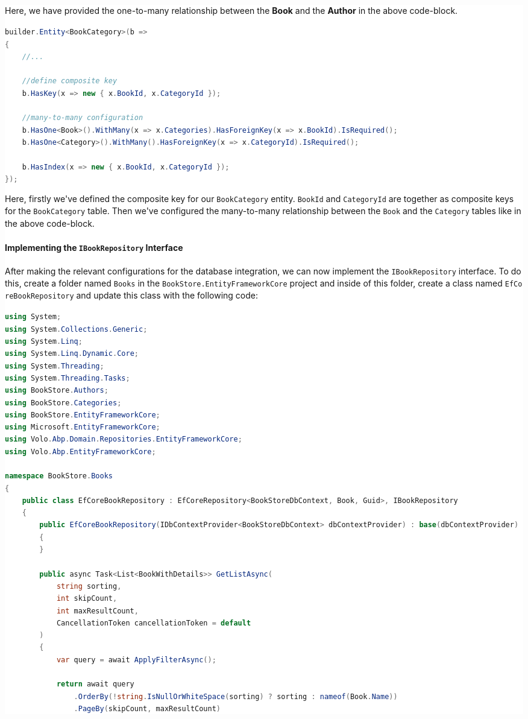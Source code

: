 Here, we have provided the one-to-many relationship between the **Book** and the **Author** in the above code-block. 

```csharp
builder.Entity<BookCategory>(b =>
{
    //...

    //define composite key
    b.HasKey(x => new { x.BookId, x.CategoryId });

    //many-to-many configuration
    b.HasOne<Book>().WithMany(x => x.Categories).HasForeignKey(x => x.BookId).IsRequired();
    b.HasOne<Category>().WithMany().HasForeignKey(x => x.CategoryId).IsRequired();
                
    b.HasIndex(x => new { x.BookId, x.CategoryId });
});
```

Here, firstly we've defined the composite key for our `BookCategory` entity. `BookId` and `CategoryId` are together as composite keys for the `BookCategory` table. Then we've configured the many-to-many relationship between the `Book` and the `Category` tables like in the above code-block.

#### Implementing the `IBookRepository` Interface

After making the relevant configurations for the database integration, we can now implement the `IBookRepository` interface. To do this, create a folder named `Books` in the `BookStore.EntityFrameworkCore` project and inside of this folder, create a class named `EfCoreBookRepository` and update this class with the following code: 

```csharp
using System;
using System.Collections.Generic;
using System.Linq;
using System.Linq.Dynamic.Core;
using System.Threading;
using System.Threading.Tasks;
using BookStore.Authors;
using BookStore.Categories;
using BookStore.EntityFrameworkCore;
using Microsoft.EntityFrameworkCore;
using Volo.Abp.Domain.Repositories.EntityFrameworkCore;
using Volo.Abp.EntityFrameworkCore;

namespace BookStore.Books
{
    public class EfCoreBookRepository : EfCoreRepository<BookStoreDbContext, Book, Guid>, IBookRepository
    {
        public EfCoreBookRepository(IDbContextProvider<BookStoreDbContext> dbContextProvider) : base(dbContextProvider)
        {
        }

        public async Task<List<BookWithDetails>> GetListAsync(
            string sorting, 
            int skipCount, 
            int maxResultCount, 
            CancellationToken cancellationToken = default
        )
        {
            var query = await ApplyFilterAsync();
            
            return await query
                .OrderBy(!string.IsNullOrWhiteSpace(sorting) ? sorting : nameof(Book.Name))
                .PageBy(skipCount, maxResultCount)
```